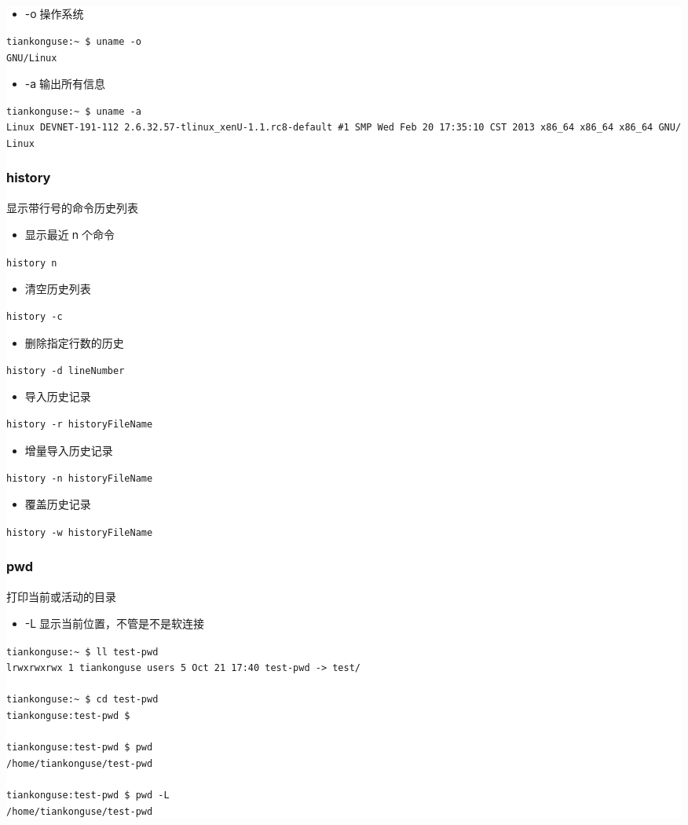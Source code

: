 * -o 操作系统  

```
tiankonguse:~ $ uname -o
GNU/Linux
```

* -a 输出所有信息  
 
```
tiankonguse:~ $ uname -a
Linux DEVNET-191-112 2.6.32.57-tlinux_xenU-1.1.rc8-default #1 SMP Wed Feb 20 17:35:10 CST 2013 x86_64 x86_64 x86_64 GNU/Linux
```


### history

显示带行号的命令历史列表

* 显示最近 n 个命令  

```
history n
```

* 清空历史列表  

```
history -c
```

* 删除指定行数的历史  

```
history -d lineNumber
```

* 导入历史记录   

```
history -r historyFileName
```

* 增量导入历史记录  

```
history -n historyFileName
```

* 覆盖历史记录 

```
history -w historyFileName
```

### pwd

打印当前或活动的目录

* -L 显示当前位置，不管是不是软连接

```
tiankonguse:~ $ ll test-pwd
lrwxrwxrwx 1 tiankonguse users 5 Oct 21 17:40 test-pwd -> test/

tiankonguse:~ $ cd test-pwd
tiankonguse:test-pwd $ 

tiankonguse:test-pwd $ pwd
/home/tiankonguse/test-pwd

tiankonguse:test-pwd $ pwd -L
/home/tiankonguse/test-pwd
```
